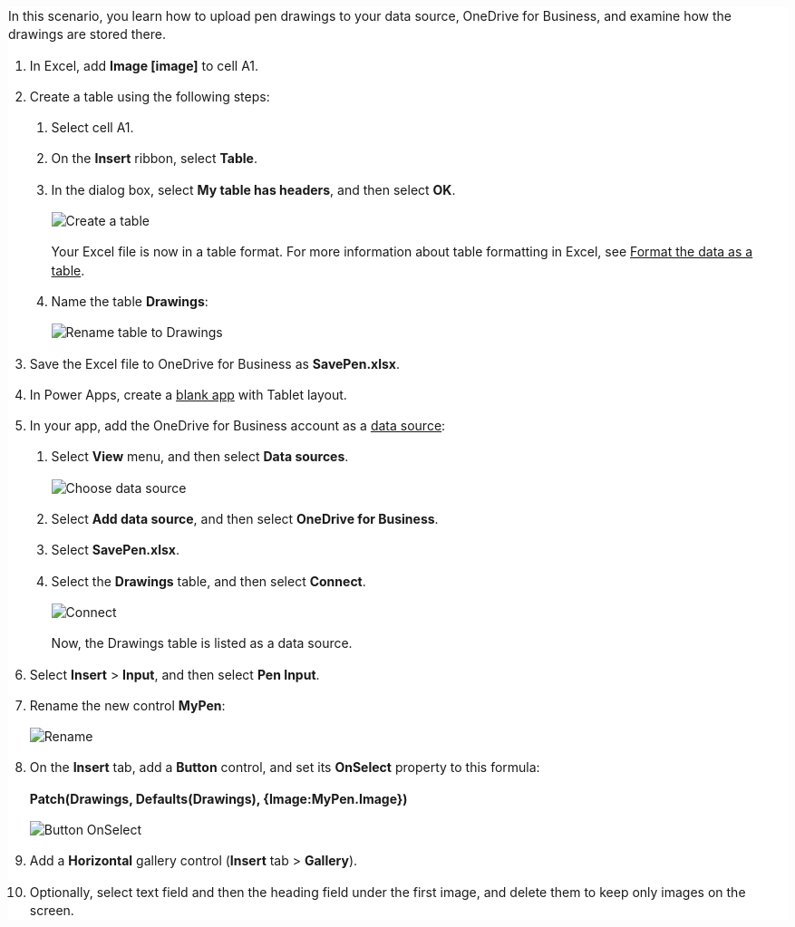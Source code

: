 In this scenario, you learn how to upload pen drawings to your data source, OneDrive for Business, and examine how the drawings are stored there.

1. In Excel, add **Image [image]** to cell A1.

1. Create a table using the following steps:

   1. Select cell A1.

   1. On the **Insert** ribbon, select **Table**.

   1. In the dialog box, select **My table has headers**, and then select **OK**.

       ![Create a table](./media/add-images-pictures-audio-video/create-table.png)

       Your Excel file is now in a table format. For more information about table formatting in Excel, see [Format the data as a table](https://support.office.com/article/Format-an-Excel-table-6789619F-C889-495C-99C2-2F971C0E2370).

   1. Name the table **Drawings**:

       ![Rename table to Drawings](./media/add-images-pictures-audio-video/name-media-table.png)

1. Save the Excel file to OneDrive for Business as **SavePen.xlsx**.

1. In Power Apps, create a [blank app](get-started-create-from-blank.md) with Tablet layout.

1. In your app, add the OneDrive for Business account as a [data source](add-data-connection.md):

   1. Select **View** menu, and then select **Data sources**.

       ![Choose data source](./media/add-images-pictures-audio-video/choose-data-sources.png)

   1. Select **Add data source**, and then select **OneDrive for Business**.

   1. Select **SavePen.xlsx**.

   1. Select the **Drawings** table, and then select **Connect**.

       ![Connect](./media/add-images-pictures-audio-video/savepen.png)  

       Now, the Drawings table is listed as a data source.

1. Select **Insert** > **Input**, and then select **Pen Input**.

1. Rename the new control **MyPen**:  

    ![Rename](./media/add-images-pictures-audio-video/rename-mypen.png)

1. On the **Insert** tab, add a **Button** control, and set its **OnSelect** property to this formula:

    **Patch(Drawings, Defaults(Drawings), {Image:MyPen.Image})**

    ![Button OnSelect](./media/add-images-pictures-audio-video/button-on-select.png)

1. Add a **Horizontal** gallery control (**Insert** tab > **Gallery**).

1. Optionally, select text field and then the heading field under the first image, and delete them to keep only images on the screen.
